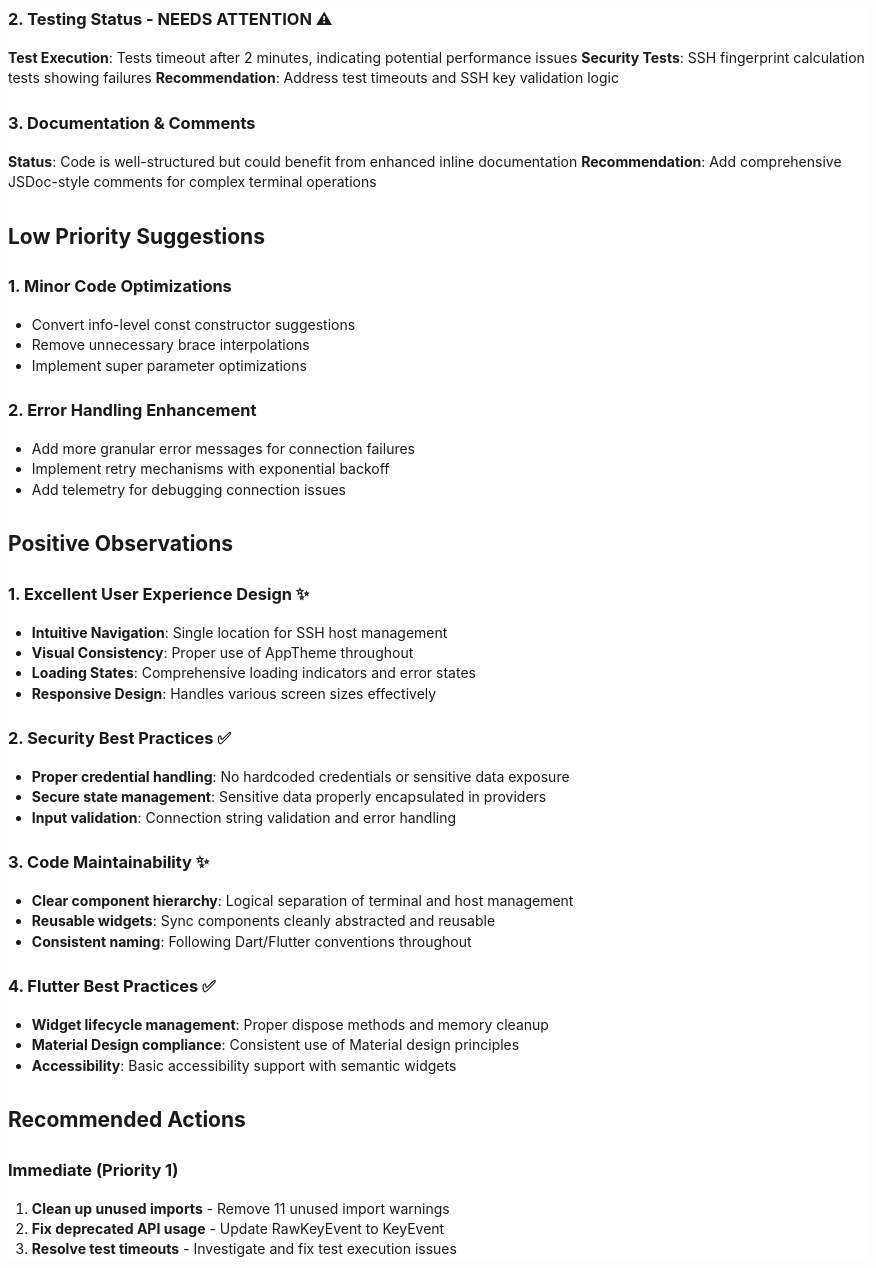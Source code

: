### 2. Testing Status - NEEDS ATTENTION ⚠️
**Test Execution**: Tests timeout after 2 minutes, indicating potential performance issues
**Security Tests**: SSH fingerprint calculation tests showing failures
**Recommendation**: Address test timeouts and SSH key validation logic

### 3. Documentation & Comments
**Status**: Code is well-structured but could benefit from enhanced inline documentation
**Recommendation**: Add comprehensive JSDoc-style comments for complex terminal operations

## Low Priority Suggestions

### 1. Minor Code Optimizations
- Convert info-level const constructor suggestions
- Remove unnecessary brace interpolations
- Implement super parameter optimizations

### 2. Error Handling Enhancement
- Add more granular error messages for connection failures
- Implement retry mechanisms with exponential backoff
- Add telemetry for debugging connection issues

## Positive Observations

### 1. Excellent User Experience Design ✨
- **Intuitive Navigation**: Single location for SSH host management
- **Visual Consistency**: Proper use of AppTheme throughout
- **Loading States**: Comprehensive loading indicators and error states
- **Responsive Design**: Handles various screen sizes effectively

### 2. Security Best Practices ✅
- **Proper credential handling**: No hardcoded credentials or sensitive data exposure
- **Secure state management**: Sensitive data properly encapsulated in providers
- **Input validation**: Connection string validation and error handling

### 3. Code Maintainability ✨
- **Clear component hierarchy**: Logical separation of terminal and host management
- **Reusable widgets**: Sync components cleanly abstracted and reusable
- **Consistent naming**: Following Dart/Flutter conventions throughout

### 4. Flutter Best Practices ✅
- **Widget lifecycle management**: Proper dispose methods and memory cleanup
- **Material Design compliance**: Consistent use of Material design principles
- **Accessibility**: Basic accessibility support with semantic widgets

## Recommended Actions

### Immediate (Priority 1)
1. **Clean up unused imports** - Remove 11 unused import warnings
2. **Fix deprecated API usage** - Update RawKeyEvent to KeyEvent
3. **Resolve test timeouts** - Investigate and fix test execution issues
